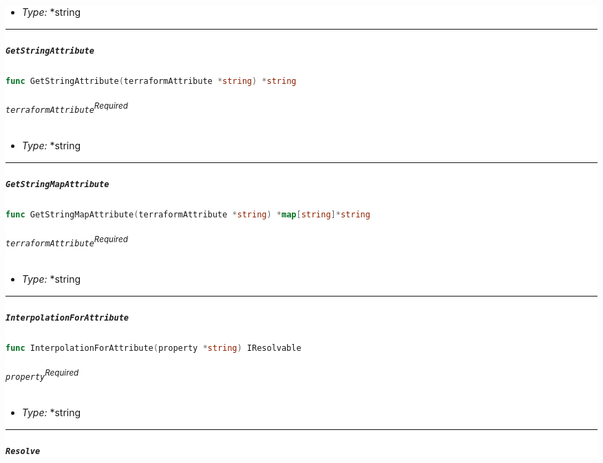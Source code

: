 - *Type:* *string

---

##### `GetStringAttribute` <a name="GetStringAttribute" id="@cdktf/provider-ionoscloud.apigateway.ApigatewayTimeoutsOutputReference.getStringAttribute"></a>

```go
func GetStringAttribute(terraformAttribute *string) *string
```

###### `terraformAttribute`<sup>Required</sup> <a name="terraformAttribute" id="@cdktf/provider-ionoscloud.apigateway.ApigatewayTimeoutsOutputReference.getStringAttribute.parameter.terraformAttribute"></a>

- *Type:* *string

---

##### `GetStringMapAttribute` <a name="GetStringMapAttribute" id="@cdktf/provider-ionoscloud.apigateway.ApigatewayTimeoutsOutputReference.getStringMapAttribute"></a>

```go
func GetStringMapAttribute(terraformAttribute *string) *map[string]*string
```

###### `terraformAttribute`<sup>Required</sup> <a name="terraformAttribute" id="@cdktf/provider-ionoscloud.apigateway.ApigatewayTimeoutsOutputReference.getStringMapAttribute.parameter.terraformAttribute"></a>

- *Type:* *string

---

##### `InterpolationForAttribute` <a name="InterpolationForAttribute" id="@cdktf/provider-ionoscloud.apigateway.ApigatewayTimeoutsOutputReference.interpolationForAttribute"></a>

```go
func InterpolationForAttribute(property *string) IResolvable
```

###### `property`<sup>Required</sup> <a name="property" id="@cdktf/provider-ionoscloud.apigateway.ApigatewayTimeoutsOutputReference.interpolationForAttribute.parameter.property"></a>

- *Type:* *string

---

##### `Resolve` <a name="Resolve" id="@cdktf/provider-ionoscloud.apigateway.ApigatewayTimeoutsOutputReference.resolve"></a>
